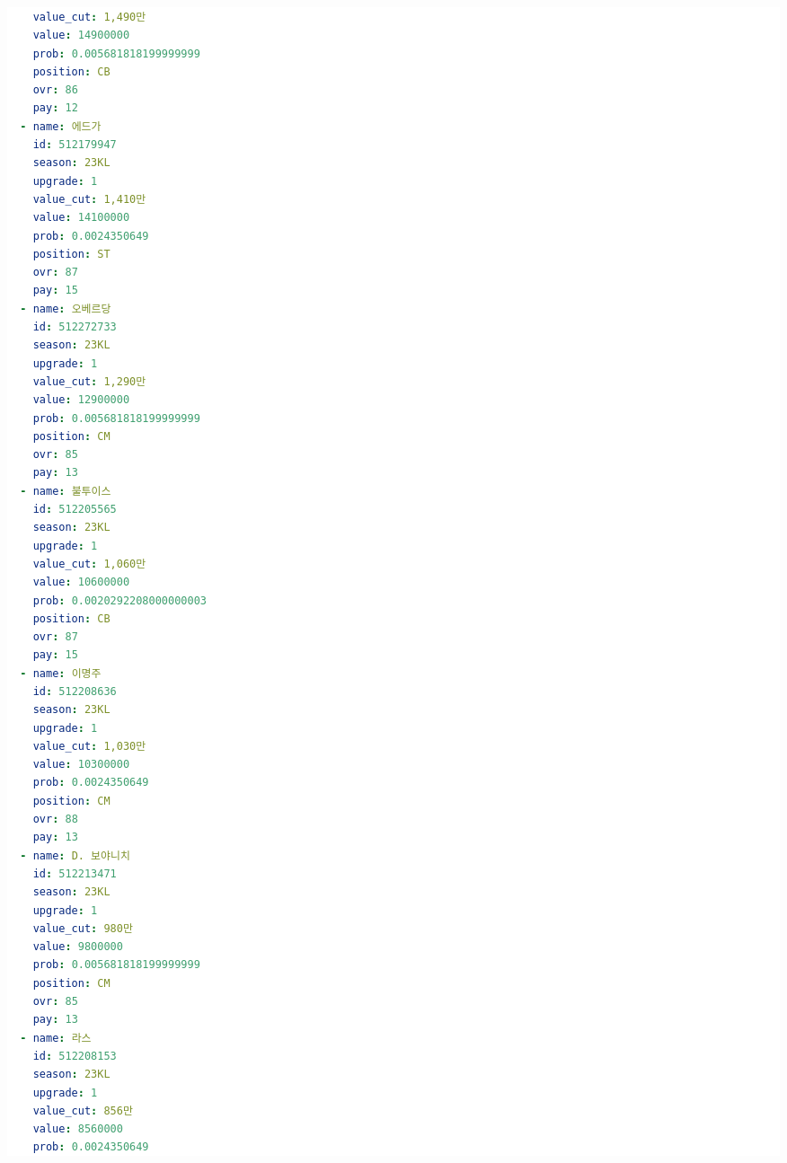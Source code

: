 ```yaml
    value_cut: 1,490만
    value: 14900000
    prob: 0.005681818199999999
    position: CB
    ovr: 86
    pay: 12
  - name: 에드가
    id: 512179947
    season: 23KL
    upgrade: 1
    value_cut: 1,410만
    value: 14100000
    prob: 0.0024350649
    position: ST
    ovr: 87
    pay: 15
  - name: 오베르당
    id: 512272733
    season: 23KL
    upgrade: 1
    value_cut: 1,290만
    value: 12900000
    prob: 0.005681818199999999
    position: CM
    ovr: 85
    pay: 13
  - name: 불투이스
    id: 512205565
    season: 23KL
    upgrade: 1
    value_cut: 1,060만
    value: 10600000
    prob: 0.0020292208000000003
    position: CB
    ovr: 87
    pay: 15
  - name: 이명주
    id: 512208636
    season: 23KL
    upgrade: 1
    value_cut: 1,030만
    value: 10300000
    prob: 0.0024350649
    position: CM
    ovr: 88
    pay: 13
  - name: D. 보야니치
    id: 512213471
    season: 23KL
    upgrade: 1
    value_cut: 980만
    value: 9800000
    prob: 0.005681818199999999
    position: CM
    ovr: 85
    pay: 13
  - name: 라스
    id: 512208153
    season: 23KL
    upgrade: 1
    value_cut: 856만
    value: 8560000
    prob: 0.0024350649
```